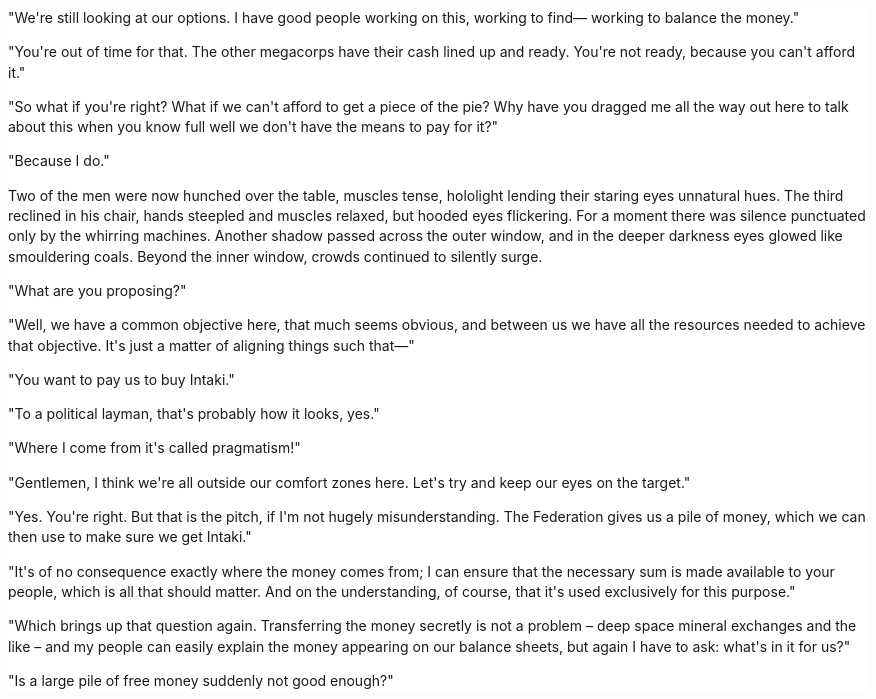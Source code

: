 <p>"We're still looking at our options. 
I have good people working on this, working to find— working to balance the 
money."</p>

<p>"You're out of time for that. The 
other megacorps have their cash lined up and ready. You're not ready, because 
you can't afford it."</p>

<p>"So what if you're right? What if we 
can't afford to get a piece of the pie? Why have you dragged me all the way out 
here to talk about this when you know full well we don't have the means to pay 
for it?"</p>

"Because I do."


<p>Two of the men were now hunched over 
the table, muscles tense, hololight lending their staring eyes unnatural hues. 
The third reclined in his chair, hands steepled and muscles relaxed, but hooded 
eyes flickering. For a moment there was silence punctuated only by the whirring 
machines. Another shadow passed across the outer window, and in the deeper 
darkness eyes glowed like smouldering coals. Beyond the inner window, crowds 
continued to silently surge.</p>

"What are you proposing?"


<p>"Well, we have a common objective 
here, that much seems obvious, and between us we have all the resources needed 
to achieve that objective. It's just a matter of aligning things such that—"</p>

"You want to pay us to buy Intaki."


<p>"To a political layman, that's 
probably how it looks, yes."</p>

<p>"Where I come from it's called 
pragmatism!"</p>

<p>"Gentlemen, I think we're all outside 
our comfort zones here. Let's try and keep our eyes on the target."</p>

<p>"Yes. You're right. But that is the 
pitch, if I'm not hugely misunderstanding. The Federation gives us a pile of 
money, which we can then use to make sure we get Intaki."</p>

<p>"It's of no consequence exactly where 
the money comes from; I can ensure that the necessary sum is made available to 
your people, which is all that should matter. And on the understanding, of 
course, that it's used exclusively for this purpose."</p>

<p>"Which brings up that question again. 
Transferring the money secretly is not a problem – deep space mineral exchanges 
and the like – and my people can easily explain the money appearing on our 
balance sheets, but again I have to ask: what's in it for us?"</p>

<p>"Is a large pile of free money 
suddenly not good enough?"</p>
